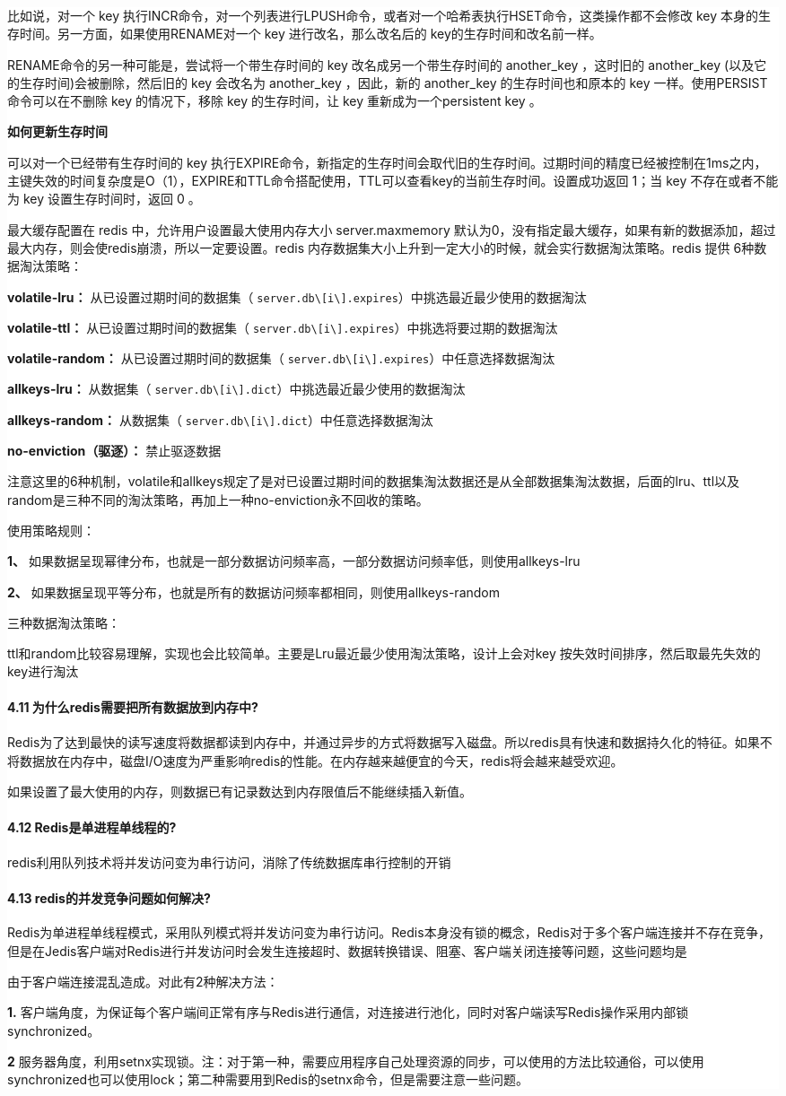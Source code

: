 比如说，对一个 key 执行INCR命令，对一个列表进行LPUSH命令，或者对一个哈希表执行HSET命令，这类操作都不会修改 key 本身的生存时间。另一方面，如果使用RENAME对一个 key 进行改名，那么改名后的 key的生存时间和改名前一样。

RENAME命令的另一种可能是，尝试将一个带生存时间的 key 改名成另一个带生存时间的 another_key ，这时旧的 another_key (以及它的生存时间)会被删除，然后旧的 key 会改名为 another_key ，因此，新的 another_key 的生存时间也和原本的 key 一样。使用PERSIST命令可以在不删除 key 的情况下，移除 key 的生存时间，让 key 重新成为一个persistent key 。

**如何更新生存时间**

可以对一个已经带有生存时间的 key 执行EXPIRE命令，新指定的生存时间会取代旧的生存时间。过期时间的精度已经被控制在1ms之内，主键失效的时间复杂度是O（1），EXPIRE和TTL命令搭配使用，TTL可以查看key的当前生存时间。设置成功返回 1；当 key 不存在或者不能为 key 设置生存时间时，返回 0 。

最大缓存配置在 redis 中，允许用户设置最大使用内存大小 server.maxmemory 默认为0，没有指定最大缓存，如果有新的数据添加，超过最大内存，则会使redis崩溃，所以一定要设置。redis 内存数据集大小上升到一定大小的时候，就会实行数据淘汰策略。redis 提供 6种数据淘汰策略：

**volatile-lru：** 从已设置过期时间的数据集（ `server.db\[i\].expires`）中挑选最近最少使用的数据淘汰

**volatile-ttl：** 从已设置过期时间的数据集（ `server.db\[i\].expires`）中挑选将要过期的数据淘汰

**volatile-random：** 从已设置过期时间的数据集（ `server.db\[i\].expires`）中任意选择数据淘汰

**allkeys-lru：** 从数据集（ `server.db\[i\].dict`）中挑选最近最少使用的数据淘汰

**allkeys-random：** 从数据集（ `server.db\[i\].dict`）中任意选择数据淘汰

**no-enviction（驱逐）：** 禁止驱逐数据

注意这里的6种机制，volatile和allkeys规定了是对已设置过期时间的数据集淘汰数据还是从全部数据集淘汰数据，后面的lru、ttl以及random是三种不同的淘汰策略，再加上一种no-enviction永不回收的策略。

使用策略规则：

**1、** 如果数据呈现幂律分布，也就是一部分数据访问频率高，一部分数据访问频率低，则使用allkeys-lru

**2、** 如果数据呈现平等分布，也就是所有的数据访问频率都相同，则使用allkeys-random

三种数据淘汰策略：

ttl和random比较容易理解，实现也会比较简单。主要是Lru最近最少使用淘汰策略，设计上会对key 按失效时间排序，然后取最先失效的key进行淘汰

#### 4.11 为什么redis需要把所有数据放到内存中?

Redis为了达到最快的读写速度将数据都读到内存中，并通过异步的方式将数据写入磁盘。所以redis具有快速和数据持久化的特征。如果不将数据放在内存中，磁盘I/O速度为严重影响redis的性能。在内存越来越便宜的今天，redis将会越来越受欢迎。

如果设置了最大使用的内存，则数据已有记录数达到内存限值后不能继续插入新值。

#### 4.12 Redis是单进程单线程的?

redis利用队列技术将并发访问变为串行访问，消除了传统数据库串行控制的开销

#### 4.13 redis的并发竞争问题如何解决?

Redis为单进程单线程模式，采用队列模式将并发访问变为串行访问。Redis本身没有锁的概念，Redis对于多个客户端连接并不存在竞争，但是在Jedis客户端对Redis进行并发访问时会发生连接超时、数据转换错误、阻塞、客户端关闭连接等问题，这些问题均是

由于客户端连接混乱造成。对此有2种解决方法：

**1.** 客户端角度，为保证每个客户端间正常有序与Redis进行通信，对连接进行池化，同时对客户端读写Redis操作采用内部锁synchronized。

**2** 服务器角度，利用setnx实现锁。注：对于第一种，需要应用程序自己处理资源的同步，可以使用的方法比较通俗，可以使用synchronized也可以使用lock；第二种需要用到Redis的setnx命令，但是需要注意一些问题。
